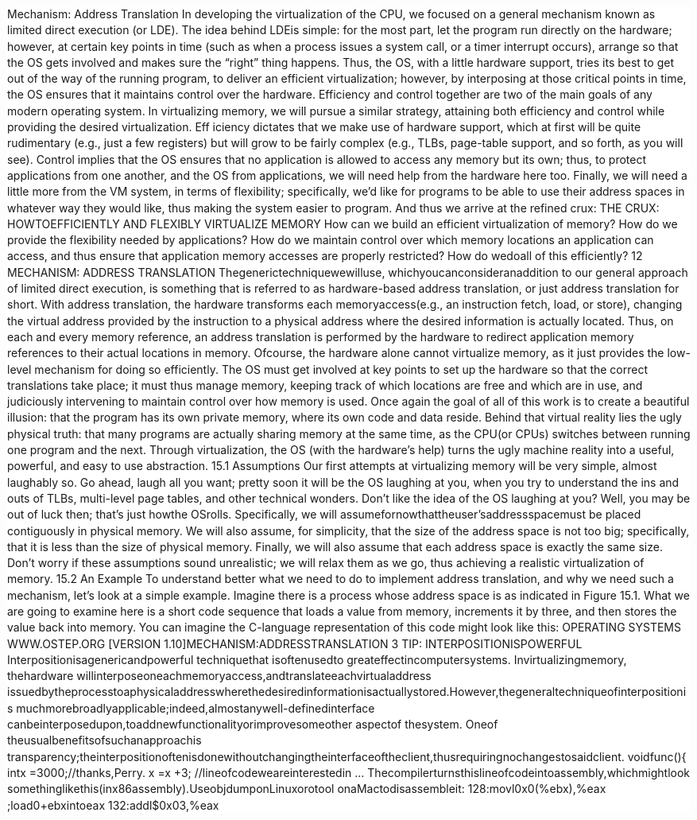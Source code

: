 Mechanism: Address Translation In developing the virtualization of the CPU, we focused on a general mechanism known as limited direct execution (or LDE). The idea behind LDEis simple: for the most part, let the program run directly on the hardware; however, at certain key points in time (such as when a process issues a system call, or a timer interrupt occurs), arrange so that the OS gets involved and makes sure the “right” thing happens. Thus, the OS, with a little hardware support, tries its best to get out of the way of the running program, to deliver an efficient virtualization; however, by interposing at those critical points in time, the OS ensures that it maintains control over the hardware. Efficiency and control together are two of the main goals of any modern operating system. In virtualizing memory, we will pursue a similar strategy, attaining both efficiency and control while providing the desired virtualization. Eff iciency dictates that we make use of hardware support, which at first will be quite rudimentary (e.g., just a few registers) but will grow to be fairly complex (e.g., TLBs, page-table support, and so forth, as you will see). Control implies that the OS ensures that no application is allowed to access any memory but its own; thus, to protect applications from one another, and the OS from applications, we will need help from the hardware here too. Finally, we will need a little more from the VM system, in terms of flexibility; specifically, we’d like for programs to be able to use their address spaces in whatever way they would like, thus making the system easier to program. And thus we arrive at the refined crux: THE CRUX: HOWTOEFFICIENTLY AND FLEXIBLY VIRTUALIZE MEMORY How can we build an efficient virtualization of memory? How do we provide the flexibility needed by applications? How do we maintain control over which memory locations an application can access, and thus ensure that application memory accesses are properly restricted? How do wedoall of this efficiently? 12 MECHANISM: ADDRESS TRANSLATION Thegenerictechniquewewilluse, whichyoucanconsideranaddition to our general approach of limited direct execution, is something that is referred to as hardware-based address translation, or just address translation for short. With address translation, the hardware transforms each memoryaccess(e.g., an instruction fetch, load, or store), changing the virtual address provided by the instruction to a physical address where the desired information is actually located. Thus, on each and every memory reference, an address translation is performed by the hardware to redirect application memory references to their actual locations in memory. Ofcourse, the hardware alone cannot virtualize memory, as it just provides the low-level mechanism for doing so efficiently. The OS must get involved at key points to set up the hardware so that the correct translations take place; it must thus manage memory, keeping track of which locations are free and which are in use, and judiciously intervening to maintain control over how memory is used. Once again the goal of all of this work is to create a beautiful illusion: that the program has its own private memory, where its own code and data reside. Behind that virtual reality lies the ugly physical truth: that many programs are actually sharing memory at the same time, as the CPU(or CPUs) switches between running one program and the next. Through virtualization, the OS (with the hardware’s help) turns the ugly machine reality into a useful, powerful, and easy to use abstraction. 15.1 Assumptions Our first attempts at virtualizing memory will be very simple, almost laughably so. Go ahead, laugh all you want; pretty soon it will be the OS laughing at you, when you try to understand the ins and outs of TLBs, multi-level page tables, and other technical wonders. Don’t like the idea of the OS laughing at you? Well, you may be out of luck then; that’s just howthe OSrolls. Specifically, we will assumefornowthattheuser’saddressspacemust be placed contiguously in physical memory. We will also assume, for simplicity, that the size of the address space is not too big; specifically, that it is less than the size of physical memory. Finally, we will also assume that each address space is exactly the same size. Don’t worry if these assumptions sound unrealistic; we will relax them as we go, thus achieving a realistic virtualization of memory. 15.2 An Example To understand better what we need to do to implement address translation, and why we need such a mechanism, let’s look at a simple example. Imagine there is a process whose address space is as indicated in Figure 15.1. What we are going to examine here is a short code sequence that loads a value from memory, increments it by three, and then stores the value back into memory. You can imagine the C-language representation of this code might look like this: OPERATING SYSTEMS WWW.OSTEP.ORG [VERSION 1.10]MECHANISM:ADDRESSTRANSLATION 3 TIP: INTERPOSITIONISPOWERFUL Interpositionisagenericandpowerful techniquethat isoftenusedto greateffectincomputersystems. Invirtualizingmemory, thehardware willinterposeoneachmemoryaccess,andtranslateeachvirtualaddress issuedbytheprocesstoaphysicaladdresswherethedesiredinformationisactuallystored.However,thegeneraltechniqueofinterpositionis muchmorebroadlyapplicable;indeed,almostanywell-definedinterface canbeinterposedupon,toaddnewfunctionalityorimprovesomeother aspectof thesystem. Oneof theusualbenefitsofsuchanapproachis transparency;theinterpositionoftenisdonewithoutchangingtheinterfaceoftheclient,thusrequiringnochangestosaidclient. voidfunc(){ intx =3000;//thanks,Perry. x =x +3; //lineofcodeweareinterestedin ... Thecompilerturnsthislineofcodeintoassembly,whichmightlook somethinglikethis(inx86assembly).UseobjdumponLinuxorotool onaMactodisassembleit: 128:movl0x0(%ebx),%eax ;load0+ebxintoeax 132:addl$0x03,%eax